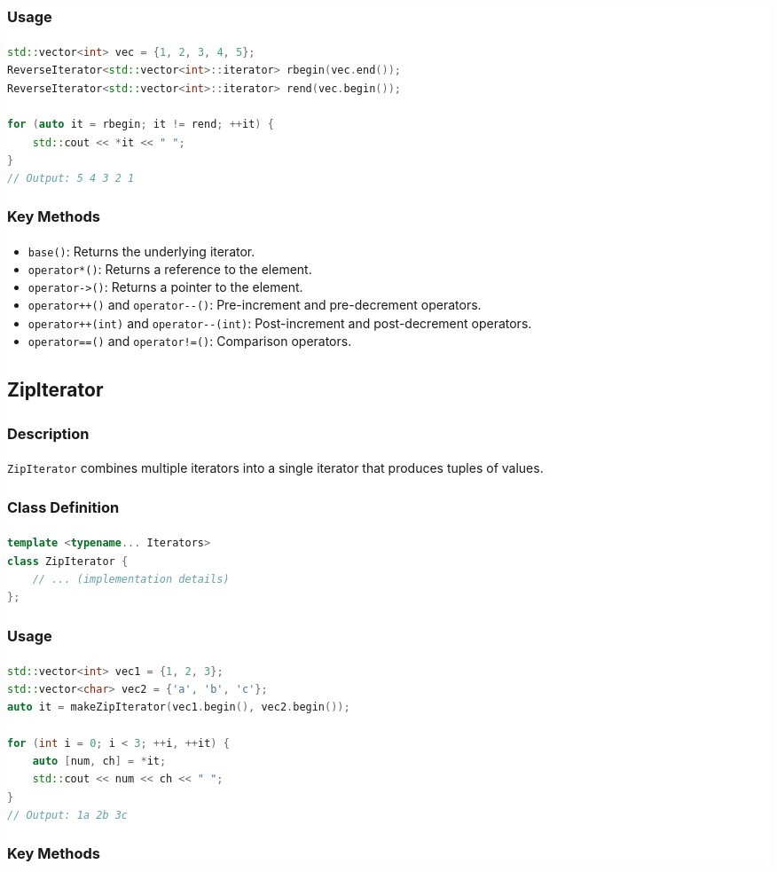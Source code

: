 ### Usage

```cpp
std::vector<int> vec = {1, 2, 3, 4, 5};
ReverseIterator<std::vector<int>::iterator> rbegin(vec.end());
ReverseIterator<std::vector<int>::iterator> rend(vec.begin());

for (auto it = rbegin; it != rend; ++it) {
    std::cout << *it << " ";
}
// Output: 5 4 3 2 1
```

### Key Methods

- `base()`: Returns the underlying iterator.
- `operator*()`: Returns a reference to the element.
- `operator->()`: Returns a pointer to the element.
- `operator++()` and `operator--()`: Pre-increment and pre-decrement operators.
- `operator++(int)` and `operator--(int)`: Post-increment and post-decrement operators.
- `operator==()` and `operator!=()`: Comparison operators.

## ZipIterator

### Description

`ZipIterator` combines multiple iterators into a single iterator that produces tuples of values.

### Class Definition

```cpp
template <typename... Iterators>
class ZipIterator {
    // ... (implementation details)
};
```

### Usage

```cpp
std::vector<int> vec1 = {1, 2, 3};
std::vector<char> vec2 = {'a', 'b', 'c'};
auto it = makeZipIterator(vec1.begin(), vec2.begin());

for (int i = 0; i < 3; ++i, ++it) {
    auto [num, ch] = *it;
    std::cout << num << ch << " ";
}
// Output: 1a 2b 3c
```

### Key Methods
